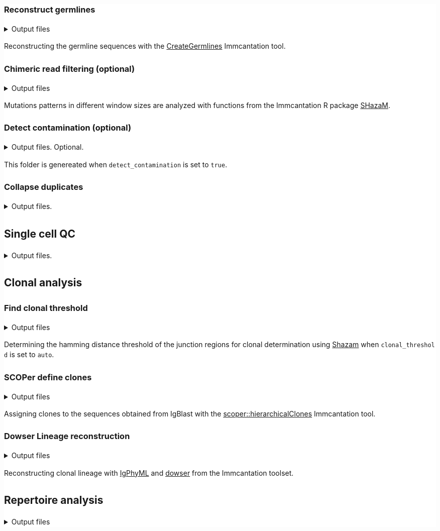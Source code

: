 ### Reconstruct germlines

<details markdown="1"><summary>Output files</summary></details>

Reconstructing the germline sequences with the [CreateGermlines](https://changeo.readthedocs.io/en/stable/tools/CreateGermlines.html#creategermlines) Immcantation tool.

### Chimeric read filtering (optional)

<details markdown="1"><summary>Output files</summary></details>

Mutations patterns in different window sizes are analyzed with functions from
the Immcantation R package [SHazaM](https://shazam.readthedocs.io/en/stable/).

### Detect contamination (optional)

<details markdown="1"><summary>Output files. Optional. </summary></details>

This folder is genereated when `detect_contamination` is set to `true`.

### Collapse duplicates

<details markdown="1"><summary>Output files. </summary></details>

## Single cell QC

<details markdown="1"><summary>Output files. </summary></details>

## Clonal analysis

### Find clonal threshold

<details markdown="1"><summary>Output files</summary></details>

Determining the hamming distance threshold of the junction regions for clonal determination using [Shazam](https://shazam.readthedocs.io) when `clonal_threshold` is set to `auto`.

### SCOPer define clones

<details markdown="1"><summary>Output files</summary></details>

Assigning clones to the sequences obtained from IgBlast with the [scoper::hierarchicalClones](https://scoper.readthedocs.io/en/stable/topics/hierarchicalClones/) Immcantation tool.

### Dowser Lineage reconstruction

<details markdown="1"><summary>Output files</summary></details>

Reconstructing clonal lineage with [IgPhyML](https://igphyml.readthedocs.io/en/stable/) and
[dowser](https://dowser.readthedocs.io/en/stable/topics/getTrees/) from the Immcantation toolset.

## Repertoire analysis

<details markdown="1"><summary>Output files</summary></details>
